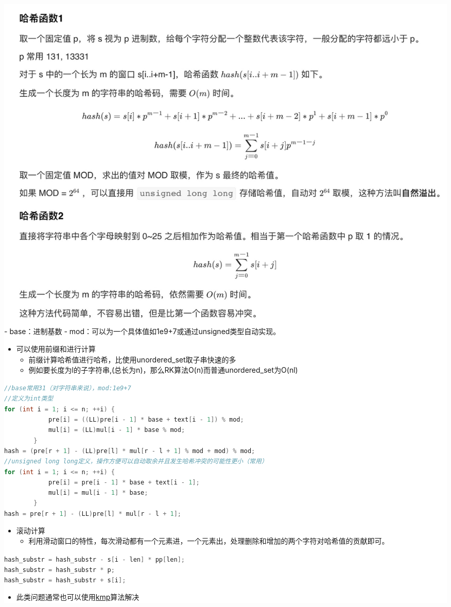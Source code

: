   ![](../media/16711008782035.jpg)
    - base：进制基数
    - mod：可以为一个具体值如1e9+7或通过unsigned类型自动实现。
- 可以使用前缀和进行计算
  - 前缀计算哈希值进行哈希，比使用unordered_set<string>取子串快速的多
  - 例如要长度为l的子字符串,(总长为n)，那么RK算法O(n)而普通unordered_set<string>为O(nl)
```c++
//base常用31（对字符串来说），mod:1e9+7
//定义为int类型
for (int i = 1; i <= n; ++i) {
            pre[i] = ((LL)pre[i - 1] * base + text[i - 1]) % mod;
            mul[i] = (LL)mul[i - 1] * base % mod;
        }
hash = (pre[r + 1] - (LL)pre[l] * mul[r - l + 1] % mod + mod) % mod;
//unsigned long long定义，操作方便可以自动取余并且发生哈希冲突的可能性更小（常用）
for (int i = 1; i <= n; ++i) {
            pre[i] = pre[i - 1] * base + text[i - 1];
            mul[i] = mul[i - 1] * base;
        }
hash = pre[r + 1] - (LL)pre[l] * mul[r - l + 1];
```
- 滚动计算
    - 利用滑动窗口的特性，每次滑动都有一个元素进，一个元素出，处理删除和增加的两个字符对哈希值的贡献即可。
```c++
hash_substr = hash_substr - s[i - len] * pp[len];
hash_substr = hash_substr * p;
hash_substr = hash_substr + s[i];
```
- 此类问题通常也可以使用[kmp](拓展补充.md)算法解决
